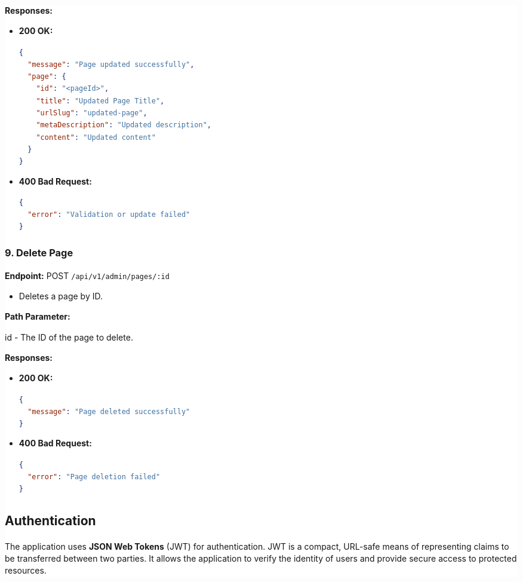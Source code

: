 **Responses:**

- **200 OK:**

  ```json
  {
    "message": "Page updated successfully",
    "page": {
      "id": "<pageId>",
      "title": "Updated Page Title",
      "urlSlug": "updated-page",
      "metaDescription": "Updated description",
      "content": "Updated content"
    }
  }
  ```

- **400 Bad Request:**

  ```json
  {
    "error": "Validation or update failed"
  }
  ```

### 9. Delete Page

**Endpoint:**
POST `/api/v1/admin/pages/:id`

- Deletes a page by ID.

**Path Parameter:**

id - The ID of the page to delete.

**Responses:**

- **200 OK:**

  ```json
  {
    "message": "Page deleted successfully"
  }
  ```

- **400 Bad Request:**

  ```json
  {
    "error": "Page deletion failed"
  }
  ```

## Authentication

The application uses **JSON Web Tokens** (JWT) for authentication. JWT is a compact, URL-safe means of representing claims to be transferred between two parties. It allows the application to verify the identity of users and provide secure access to protected resources.
